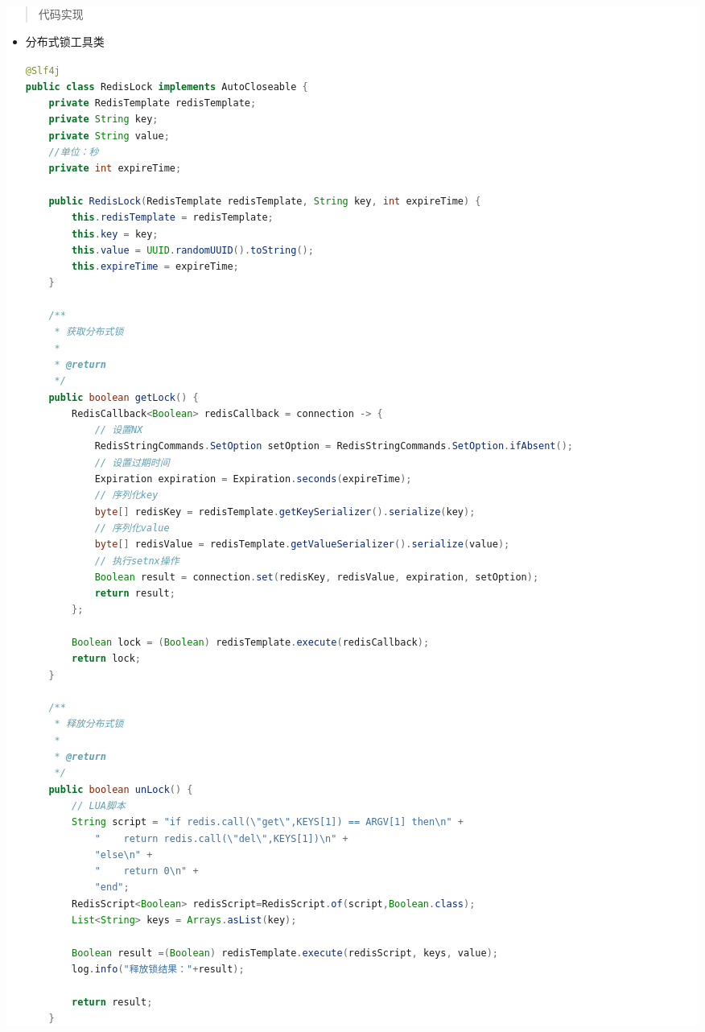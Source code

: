 > 代码实现

- 分布式锁工具类

  ```java
  @Slf4j
  public class RedisLock implements AutoCloseable {
      private RedisTemplate redisTemplate;
      private String key;
      private String value;
      //单位：秒
      private int expireTime;
  
      public RedisLock(RedisTemplate redisTemplate, String key, int expireTime) {
          this.redisTemplate = redisTemplate;
          this.key = key;
          this.value = UUID.randomUUID().toString();
          this.expireTime = expireTime;
      }
  
      /**
       * 获取分布式锁
       *
       * @return
       */
      public boolean getLock() {
          RedisCallback<Boolean> redisCallback = connection -> {
              // 设置NX
              RedisStringCommands.SetOption setOption = RedisStringCommands.SetOption.ifAbsent();
              // 设置过期时间
              Expiration expiration = Expiration.seconds(expireTime);
              // 序列化key
              byte[] redisKey = redisTemplate.getKeySerializer().serialize(key);
              // 序列化value
              byte[] redisValue = redisTemplate.getValueSerializer().serialize(value);
              // 执行setnx操作
              Boolean result = connection.set(redisKey, redisValue, expiration, setOption);
              return result;
          };
  
          Boolean lock = (Boolean) redisTemplate.execute(redisCallback);
          return lock;
      }
  
      /**
       * 释放分布式锁
       *
       * @return
       */
      public boolean unLock() {
          // LUA脚本
          String script = "if redis.call(\"get\",KEYS[1]) == ARGV[1] then\n" +
              "    return redis.call(\"del\",KEYS[1])\n" +
              "else\n" +
              "    return 0\n" +
              "end";
          RedisScript<Boolean> redisScript=RedisScript.of(script,Boolean.class);
          List<String> keys = Arrays.asList(key);
  
          Boolean result =(Boolean) redisTemplate.execute(redisScript, keys, value);
          log.info("释放锁结果："+result);
  
          return result;
      }
  
  ```
